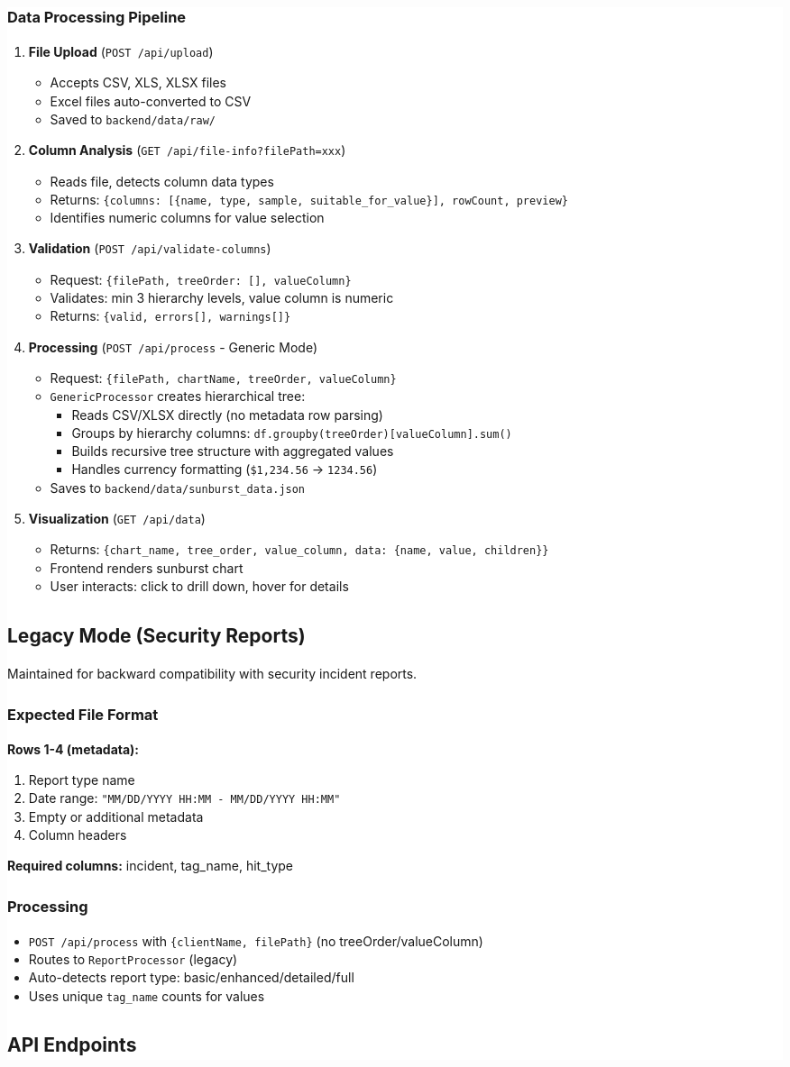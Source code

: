 ### Data Processing Pipeline

1. **File Upload** (`POST /api/upload`)
   - Accepts CSV, XLS, XLSX files
   - Excel files auto-converted to CSV
   - Saved to `backend/data/raw/`

2. **Column Analysis** (`GET /api/file-info?filePath=xxx`)
   - Reads file, detects column data types
   - Returns: `{columns: [{name, type, sample, suitable_for_value}], rowCount, preview}`
   - Identifies numeric columns for value selection

3. **Validation** (`POST /api/validate-columns`)
   - Request: `{filePath, treeOrder: [], valueColumn}`
   - Validates: min 3 hierarchy levels, value column is numeric
   - Returns: `{valid, errors[], warnings[]}`

4. **Processing** (`POST /api/process` - Generic Mode)
   - Request: `{filePath, chartName, treeOrder, valueColumn}`
   - `GenericProcessor` creates hierarchical tree:
     - Reads CSV/XLSX directly (no metadata row parsing)
     - Groups by hierarchy columns: `df.groupby(treeOrder)[valueColumn].sum()`
     - Builds recursive tree structure with aggregated values
     - Handles currency formatting (`$1,234.56` → `1234.56`)
   - Saves to `backend/data/sunburst_data.json`

5. **Visualization** (`GET /api/data`)
   - Returns: `{chart_name, tree_order, value_column, data: {name, value, children}}`
   - Frontend renders sunburst chart
   - User interacts: click to drill down, hover for details

## Legacy Mode (Security Reports)

Maintained for backward compatibility with security incident reports.

### Expected File Format

**Rows 1-4 (metadata):**
1. Report type name
2. Date range: `"MM/DD/YYYY HH:MM - MM/DD/YYYY HH:MM"`
3. Empty or additional metadata
4. Column headers

**Required columns:** incident, tag_name, hit_type

### Processing

- `POST /api/process` with `{clientName, filePath}` (no treeOrder/valueColumn)
- Routes to `ReportProcessor` (legacy)
- Auto-detects report type: basic/enhanced/detailed/full
- Uses unique `tag_name` counts for values

## API Endpoints
